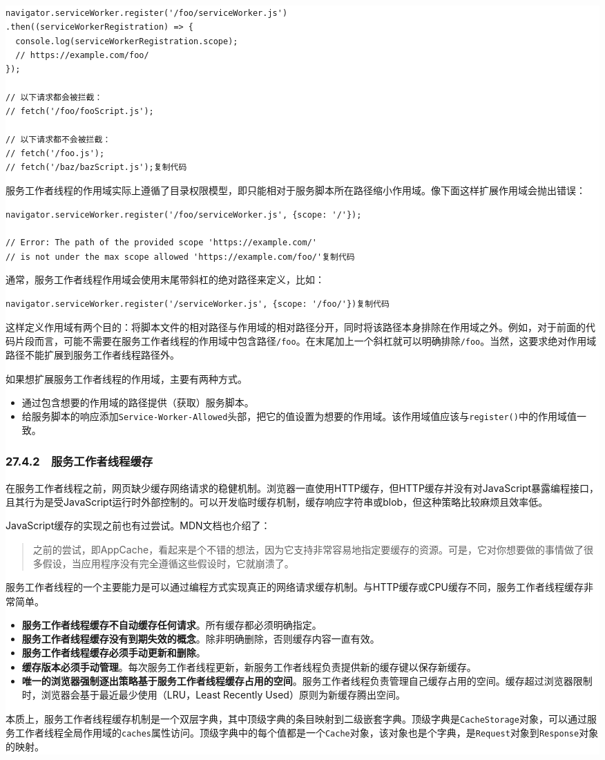    ```
   navigator.serviceWorker.register('/foo/serviceWorker.js')
   .then((serviceWorkerRegistration) => {
     console.log(serviceWorkerRegistration.scope);
     // https://example.com/foo/
   });
   
   // 以下请求都会被拦截：
   // fetch('/foo/fooScript.js');
   
   // 以下请求都不会被拦截：
   // fetch('/foo.js');
   // fetch('/baz/bazScript.js');复制代码
   ```

   服务工作者线程的作用域实际上遵循了目录权限模型，即只能相对于服务脚本所在路径缩小作用域。像下面这样扩展作用域会抛出错误：

   ```
   navigator.serviceWorker.register('/foo/serviceWorker.js', {scope: '/'});
   
   // Error: The path of the provided scope 'https://example.com/'
   // is not under the max scope allowed 'https://example.com/foo/'复制代码
   ```

   通常，服务工作者线程作用域会使用末尾带斜杠的绝对路径来定义，比如：

   ```
   navigator.serviceWorker.register('/serviceWorker.js', {scope: '/foo/'})复制代码
   ```

   这样定义作用域有两个目的：将脚本文件的相对路径与作用域的相对路径分开，同时将该路径本身排除在作用域之外。例如，对于前面的代码片段而言，可能不需要在服务工作者线程的作用域中包含路径`/foo`。在末尾加上一个斜杠就可以明确排除`/foo`。当然，这要求绝对作用域路径不能扩展到服务工作者线程路径外。

   如果想扩展服务工作者线程的作用域，主要有两种方式。

   - 通过包含想要的作用域的路径提供（获取）服务脚本。
   - 给服务脚本的响应添加`Service-Worker-Allowed`头部，把它的值设置为想要的作用域。该作用域值应该与`register()`中的作用域值一致。

### 27.4.2　服务工作者线程缓存

在服务工作者线程之前，网页缺少缓存网络请求的稳健机制。浏览器一直使用HTTP缓存，但HTTP缓存并没有对JavaScript暴露编程接口，且其行为是受JavaScript运行时外部控制的。可以开发临时缓存机制，缓存响应字符串或blob，但这种策略比较麻烦且效率低。

JavaScript缓存的实现之前也有过尝试。MDN文档也介绍了：

> 之前的尝试，即AppCache，看起来是个不错的想法，因为它支持非常容易地指定要缓存的资源。可是，它对你想要做的事情做了很多假设，当应用程序没有完全遵循这些假设时，它就崩溃了。

服务工作者线程的一个主要能力是可以通过编程方式实现真正的网络请求缓存机制。与HTTP缓存或CPU缓存不同，服务工作者线程缓存非常简单。

- **服务工作者线程缓存不自动缓存任何请求**。所有缓存都必须明确指定。
- **服务工作者线程缓存没有到期失效的概念**。除非明确删除，否则缓存内容一直有效。
- **服务工作者线程缓存必须手动更新和删除**。
- **缓存版本必须手动管理**。每次服务工作者线程更新，新服务工作者线程负责提供新的缓存键以保存新缓存。
- **唯一的浏览器强制逐出策略基于服务工作者线程缓存占用的空间**。服务工作者线程负责管理自己缓存占用的空间。缓存超过浏览器限制时，浏览器会基于最近最少使用（LRU，Least Recently Used）原则为新缓存腾出空间。

本质上，服务工作者线程缓存机制是一个双层字典，其中顶级字典的条目映射到二级嵌套字典。顶级字典是`CacheStorage`对象，可以通过服务工作者线程全局作用域的`caches`属性访问。顶级字典中的每个值都是一个`Cache`对象，该对象也是个字典，是`Request`对象到`Response`对象的映射。
